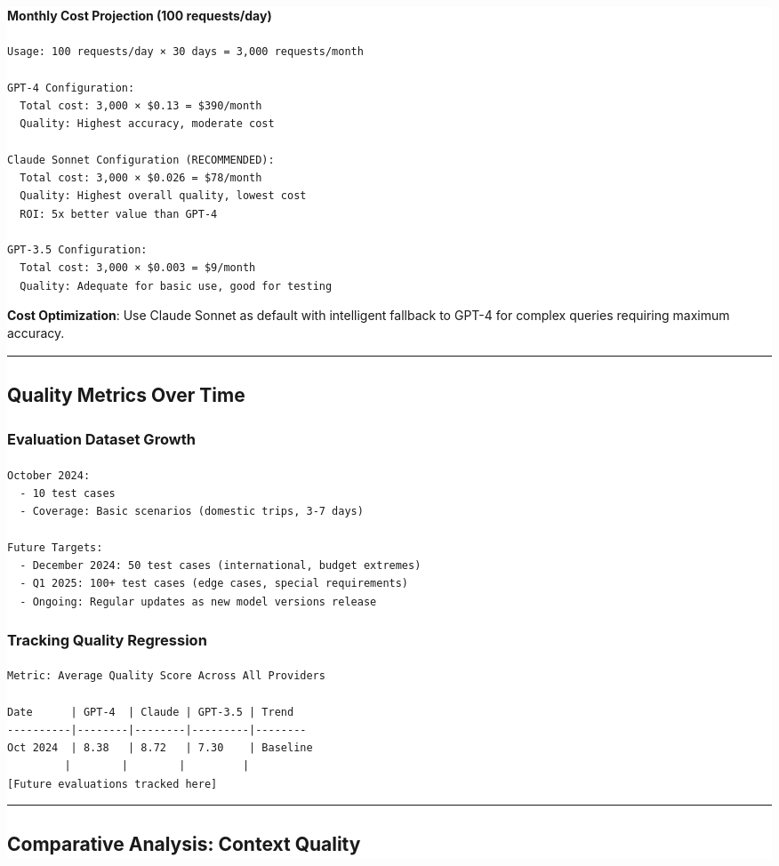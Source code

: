 #### Monthly Cost Projection (100 requests/day)
```
Usage: 100 requests/day × 30 days = 3,000 requests/month

GPT-4 Configuration:
  Total cost: 3,000 × $0.13 = $390/month
  Quality: Highest accuracy, moderate cost

Claude Sonnet Configuration (RECOMMENDED):
  Total cost: 3,000 × $0.026 = $78/month
  Quality: Highest overall quality, lowest cost
  ROI: 5x better value than GPT-4

GPT-3.5 Configuration:
  Total cost: 3,000 × $0.003 = $9/month
  Quality: Adequate for basic use, good for testing
```

**Cost Optimization**: Use Claude Sonnet as default with intelligent fallback to GPT-4 for complex queries requiring maximum accuracy.

---

## Quality Metrics Over Time

### Evaluation Dataset Growth
```
October 2024:
  - 10 test cases
  - Coverage: Basic scenarios (domestic trips, 3-7 days)

Future Targets:
  - December 2024: 50 test cases (international, budget extremes)
  - Q1 2025: 100+ test cases (edge cases, special requirements)
  - Ongoing: Regular updates as new model versions release
```

### Tracking Quality Regression
```
Metric: Average Quality Score Across All Providers

Date      | GPT-4  | Claude | GPT-3.5 | Trend
----------|--------|--------|---------|--------
Oct 2024  | 8.38   | 8.72   | 7.30    | Baseline
         |        |        |         |
[Future evaluations tracked here]
```

---

## Comparative Analysis: Context Quality
